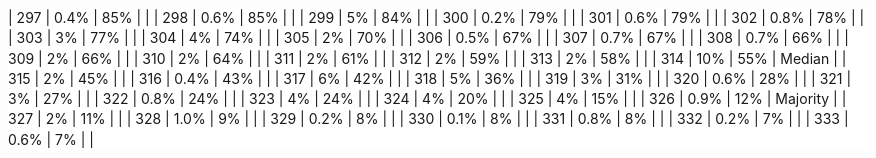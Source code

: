 | 297 | 0.4% | 85% |  |
| 298 | 0.6% | 85% |  |
| 299 | 5% | 84% |  |
| 300 | 0.2% | 79% |  |
| 301 | 0.6% | 79% |  |
| 302 | 0.8% | 78% |  |
| 303 | 3% | 77% |  |
| 304 | 4% | 74% |  |
| 305 | 2% | 70% |  |
| 306 | 0.5% | 67% |  |
| 307 | 0.7% | 67% |  |
| 308 | 0.7% | 66% |  |
| 309 | 2% | 66% |  |
| 310 | 2% | 64% |  |
| 311 | 2% | 61% |  |
| 312 | 2% | 59% |  |
| 313 | 2% | 58% |  |
| 314 | 10% | 55% | Median |
| 315 | 2% | 45% |  |
| 316 | 0.4% | 43% |  |
| 317 | 6% | 42% |  |
| 318 | 5% | 36% |  |
| 319 | 3% | 31% |  |
| 320 | 0.6% | 28% |  |
| 321 | 3% | 27% |  |
| 322 | 0.8% | 24% |  |
| 323 | 4% | 24% |  |
| 324 | 4% | 20% |  |
| 325 | 4% | 15% |  |
| 326 | 0.9% | 12% | Majority |
| 327 | 2% | 11% |  |
| 328 | 1.0% | 9% |  |
| 329 | 0.2% | 8% |  |
| 330 | 0.1% | 8% |  |
| 331 | 0.8% | 8% |  |
| 332 | 0.2% | 7% |  |
| 333 | 0.6% | 7% |  |